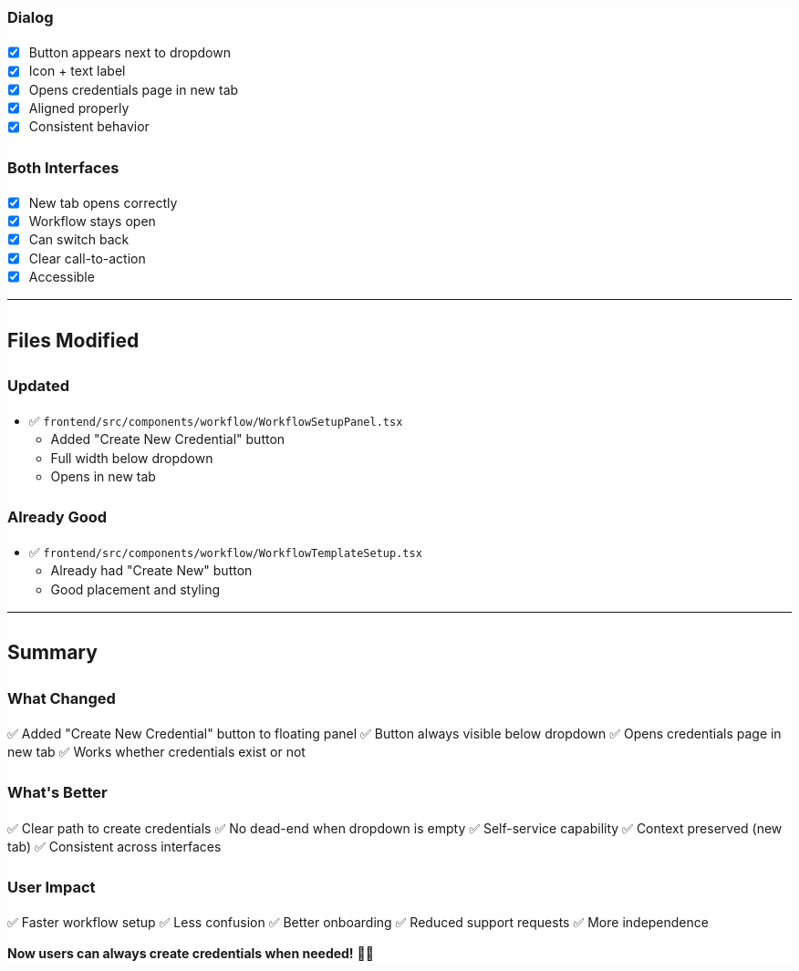 ### Dialog
- [x] Button appears next to dropdown
- [x] Icon + text label
- [x] Opens credentials page in new tab
- [x] Aligned properly
- [x] Consistent behavior

### Both Interfaces
- [x] New tab opens correctly
- [x] Workflow stays open
- [x] Can switch back
- [x] Clear call-to-action
- [x] Accessible

---

## Files Modified

### Updated
- ✅ `frontend/src/components/workflow/WorkflowSetupPanel.tsx`
  - Added "Create New Credential" button
  - Full width below dropdown
  - Opens in new tab

### Already Good
- ✅ `frontend/src/components/workflow/WorkflowTemplateSetup.tsx`
  - Already had "Create New" button
  - Good placement and styling

---

## Summary

### What Changed
✅ Added "Create New Credential" button to floating panel
✅ Button always visible below dropdown
✅ Opens credentials page in new tab
✅ Works whether credentials exist or not

### What's Better
✅ Clear path to create credentials
✅ No dead-end when dropdown is empty
✅ Self-service capability
✅ Context preserved (new tab)
✅ Consistent across interfaces

### User Impact
✅ Faster workflow setup
✅ Less confusion
✅ Better onboarding
✅ Reduced support requests
✅ More independence

**Now users can always create credentials when needed!** 🔑✨
